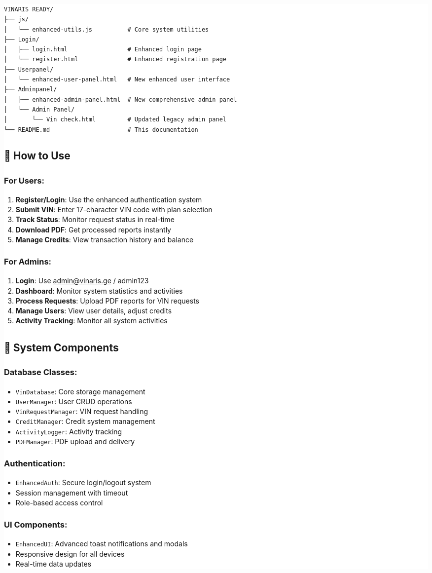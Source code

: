 ```
VINARIS READY/
├── js/
│   └── enhanced-utils.js          # Core system utilities
├── Login/
│   ├── login.html                 # Enhanced login page
│   └── register.html              # Enhanced registration page
├── Userpanel/
│   └── enhanced-user-panel.html   # New enhanced user interface
├── Adminpanel/
│   ├── enhanced-admin-panel.html  # New comprehensive admin panel
│   └── Admin Panel/
│       └── Vin check.html         # Updated legacy admin panel
└── README.md                      # This documentation
```

## 🎯 How to Use

### For Users:
1. **Register/Login**: Use the enhanced authentication system
2. **Submit VIN**: Enter 17-character VIN code with plan selection
3. **Track Status**: Monitor request status in real-time
4. **Download PDF**: Get processed reports instantly
5. **Manage Credits**: View transaction history and balance

### For Admins:
1. **Login**: Use admin@vinaris.ge / admin123
2. **Dashboard**: Monitor system statistics and activities
3. **Process Requests**: Upload PDF reports for VIN requests
4. **Manage Users**: View user details, adjust credits
5. **Activity Tracking**: Monitor all system activities

## 🔧 System Components

### Database Classes:
- `VinDatabase`: Core storage management
- `UserManager`: User CRUD operations
- `VinRequestManager`: VIN request handling
- `CreditManager`: Credit system management
- `ActivityLogger`: Activity tracking
- `PDFManager`: PDF upload and delivery

### Authentication:
- `EnhancedAuth`: Secure login/logout system
- Session management with timeout
- Role-based access control

### UI Components:
- `EnhancedUI`: Advanced toast notifications and modals
- Responsive design for all devices
- Real-time data updates

